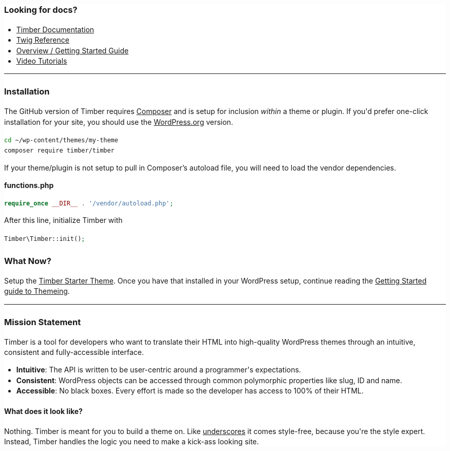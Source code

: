 ### Looking for docs?
* [Timber Documentation](https://timber.github.io/docs/)
* [Twig Reference](http://twig.sensiolabs.org/doc/templates.html)
* [Overview / Getting Started Guide](https://timber.github.io/docs/getting-started/)
* [Video Tutorials](https://timber.github.io/docs/getting-started/video-tutorials/)

* * *

### Installation

The GitHub version of Timber requires [Composer](https://getcomposer.org/download/) and is setup for inclusion _within_ a theme or plugin. If you'd prefer one-click installation for your site, you should use the [WordPress.org](https://wordpress.org/plugins/timber-library/) version.

```bash
cd ~/wp-content/themes/my-theme
composer require timber/timber
```

If your theme/plugin is not setup to pull in Composer’s autoload file, you will need to load the vendor dependencies.

**functions.php**

```php
require_once __DIR__ . '/vendor/autoload.php';
```

After this line, initialize Timber with

```php
Timber\Timber::init();
```

### What Now?

Setup the [Timber Starter Theme](https://timber.github.io/docs/getting-started/setup/#use-the-starter-theme). Once you have that installed in your WordPress setup, continue reading the [Getting Started guide to Themeing](https://timber.github.io/docs/getting-started/theming/).

* * *

### Mission Statement

Timber is a tool for developers who want to translate their HTML into high-quality WordPress themes through an intuitive, consistent and fully-accessible interface.
* **Intuitive**: The API is written to be user-centric around a programmer's expectations.
* **Consistent**: WordPress objects can be accessed through common polymorphic properties like slug, ID and name.
* **Accessible**: No black boxes. Every effort is made so the developer has access to 100% of their HTML.

#### What does it look like?
Nothing. Timber is meant for you to build a theme on. Like [underscores](https://github.com/Automattic/_s) it comes style-free, because you're the style expert. Instead, Timber handles the logic you need to make a kick-ass looking site.
